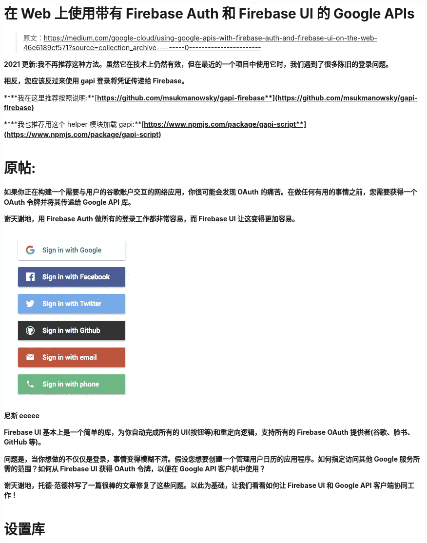 # 在 Web 上使用带有 Firebase Auth 和 Firebase UI 的 Google APIs

> 原文：<https://medium.com/google-cloud/using-google-apis-with-firebase-auth-and-firebase-ui-on-the-web-46e6189cf571?source=collection_archive---------0----------------------->

**2021 更新:我不再推荐这种方法。虽然它在技术上仍然有效，但在最近的一个项目**[](http://kbee.app)****中使用它时，我们遇到了很多陈旧的登录问题。****

****相反，您应该反过来使用 gapi 登录将凭证传递给 Firebase。****

****我在这里推荐按照说明:**[**https://github.com/msukmanowsky/gapi-firebase**](https://github.com/msukmanowsky/gapi-firebase)**

****我也推荐用这个 helper 模块加载 gapi:**[**https://www.npmjs.com/package/gapi-script**](https://www.npmjs.com/package/gapi-script)**

# **原帖:**

**如果你正在构建一个需要与用户的谷歌账户交互的网络应用，你很可能会发现 OAuth 的痛苦。在做任何有用的事情之前，您需要获得一个 OAuth 令牌并将其传递给 Google API 库。**

**谢天谢地，用 Firebase Auth 做所有的登录工作都非常容易，而 [Firebase UI](https://github.com/firebase/firebaseui-web) 让这变得更加容易。**

**![](img/40dc7806137f41de9a44a6a14825fa94.png)**

**尼斯 eeeee**

**Firebase UI 基本上是一个简单的库，为你自动完成所有的 UI(按钮等)和重定向逻辑，支持所有的 Firebase OAuth 提供者(谷歌、脸书、GitHub 等)。**

**问题是，当你想做的不仅仅是登录，事情变得模糊不清。假设您想要创建一个管理用户日历的应用程序。如何指定访问其他 Google 服务所需的范围？如何从 Firebase UI 获得 OAuth 令牌，以便在 Google API 客户机中使用？**

**谢天谢地，托德·范德林写了一篇很棒的文章修复了这些问题。以此为基础，让我们看看如何让 Firebase UI 和 Google API 客户端协同工作！**

# **设置库**
